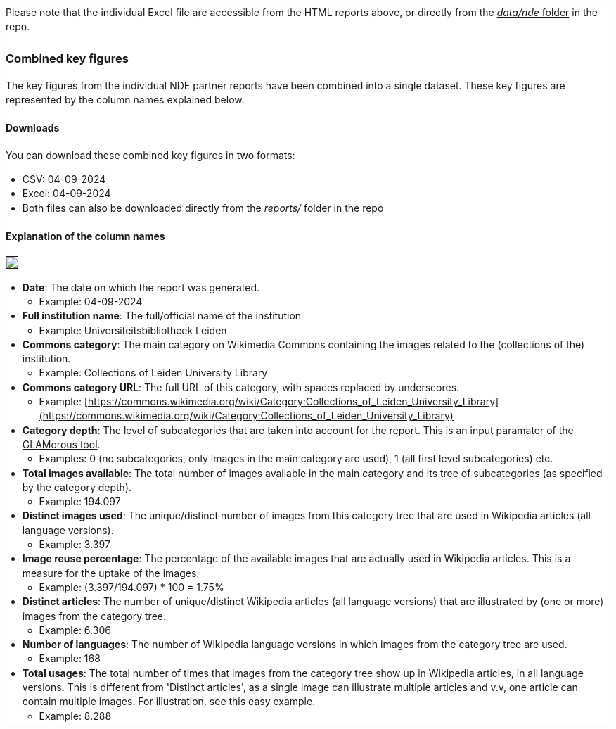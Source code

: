 Please note that the individual Excel file are accessible from the HTML reports above, or directly from the [*data/nde* folder](https://github.com/KBNLwikimedia/GLAMorousToHTML/tree/main/data/nde) in the repo.

### Combined key figures

The key figures from the individual NDE partner reports have been combined into a single dataset. These key figures are represented by the column names explained below.

#### Downloads

You can download these combined key figures  in two formats:  
* CSV: [04-09-2024](https://kbnlwikimedia.github.io/GLAMorousToHTML/reports/GLAMorousToHTML_keyfigures_NDE_04092024.csv)
* Excel: [04-09-2024](https://kbnlwikimedia.github.io/GLAMorousToHTML/reports/GLAMorousToHTML_keyfigures_NDE_04092024.xlsx)
* Both files can also be downloaded directly from the [*reports/* folder](https://github.com/KBNLwikimedia/GLAMorousToHTML/tree/main/reports) in the repo

#### Explanation of the column names

<image src="https://kbnlwikimedia.github.io/GLAMorousToHTML/reports/images/screenshot_keyfigures_NDE_04092024.png" hspace="0" align="left" border="1"/>
<br clear="all"/>

* **Date**: The date on which the report was generated. 
  * Example: 04-09-2024  
* **Full institution name**: The full/official name of the institution 
  * Example: Universiteitsbibliotheek Leiden
* **Commons category**: The main category on Wikimedia Commons containing the images related to the (collections of the) institution.
  * Example: Collections of Leiden University Library
* **Commons category URL**: The full URL of this category, with spaces replaced by underscores.
  * Example: [https://commons.wikimedia.org/wiki/Category:Collections_of_Leiden_University_Library](https://commons.wikimedia.org/wiki/Category:Collections_of_Leiden_University_Library)
* **Category depth**: The level of subcategories that are taken into account for the report. This is an input paramater of the [GLAMorous tool](https://glamtools.toolforge.org/glamorous.php).
  * Examples: 0 (no subcategories, only images in the main category are used), 1 (all first level subcategories) etc.
* **Total images available**: The total number of images available in the main category and its tree of subcategories (as specified by the category depth).
  * Example: 194.097
* **Distinct images used**: The unique/distinct number of images from this category tree that are used in Wikipedia articles (all language versions).
  * Example: 3.397
* **Image reuse percentage**: The percentage of the available images that are actually used in Wikipedia articles. This is a measure for the uptake of the images.
  * Example: (3.397/194.097) * 100 = 1.75% 
* **Distinct articles**: The number of unique/distinct Wikipedia articles (all language versions) that are illustrated by (one or more) images from the category tree. 
  * Example: 6.306
* **Number of languages**: The number of Wikipedia language versions in which images from the category tree are used. 
  * Example: 168
* **Total usages**: The total number of times that images from the category tree show up in Wikipedia articles, in all language versions. This is different from 'Distinct articles', as a single image can illustrate multiple articles and v.v, one article can contain multiple images. For illustration, see this [easy example](https://glamtools.toolforge.org/glamorous.php?doit=1&use_globalusage=1&ns0=1&show_details=1&projects[wikipedia]=1&category=Stedelijk%20Museum%20Schiedam&depth=0). 
  * Example: 8.288